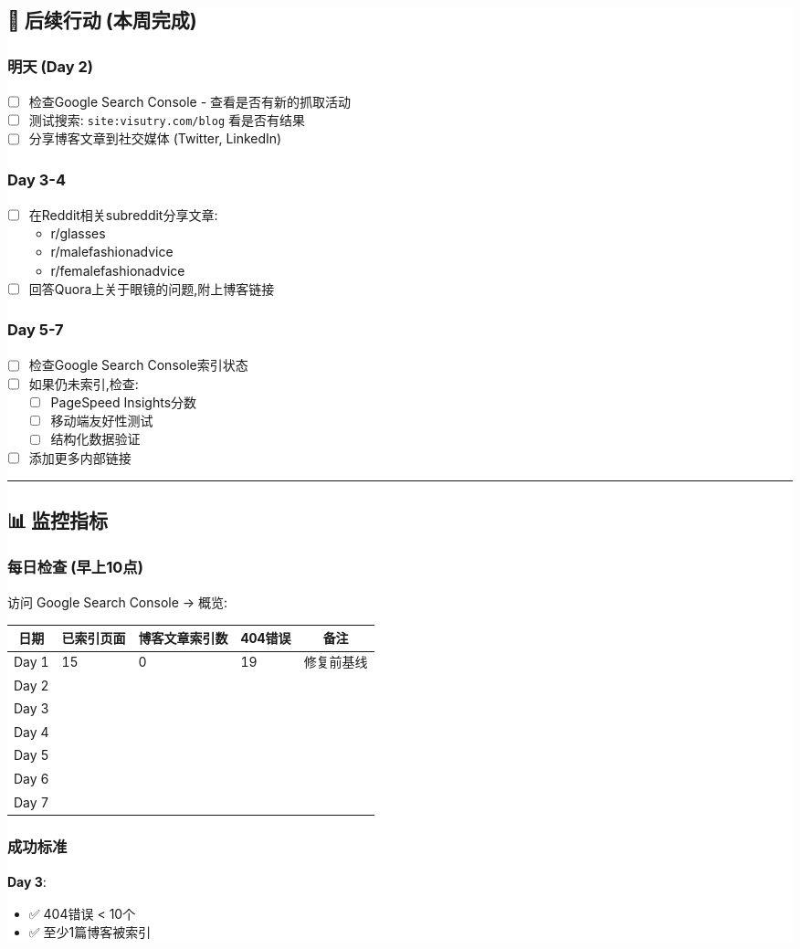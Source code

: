 
## 📅 后续行动 (本周完成)

### 明天 (Day 2)

- [ ] 检查Google Search Console - 查看是否有新的抓取活动
- [ ] 测试搜索: `site:visutry.com/blog` 看是否有结果
- [ ] 分享博客文章到社交媒体 (Twitter, LinkedIn)

### Day 3-4

- [ ] 在Reddit相关subreddit分享文章:
  - r/glasses
  - r/malefashionadvice
  - r/femalefashionadvice
- [ ] 回答Quora上关于眼镜的问题,附上博客链接

### Day 5-7

- [ ] 检查Google Search Console索引状态
- [ ] 如果仍未索引,检查:
  - [ ] PageSpeed Insights分数
  - [ ] 移动端友好性测试
  - [ ] 结构化数据验证
- [ ] 添加更多内部链接

---

## 📊 监控指标

### 每日检查 (早上10点)

访问 Google Search Console → 概览:

| 日期 | 已索引页面 | 博客文章索引数 | 404错误 | 备注 |
|------|-----------|--------------|---------|------|
| Day 1 | 15 | 0 | 19 | 修复前基线 |
| Day 2 |  |  |  |  |
| Day 3 |  |  |  |  |
| Day 4 |  |  |  |  |
| Day 5 |  |  |  |  |
| Day 6 |  |  |  |  |
| Day 7 |  |  |  |  |

### 成功标准

**Day 3**: 
- ✅ 404错误 < 10个
- ✅ 至少1篇博客被索引
